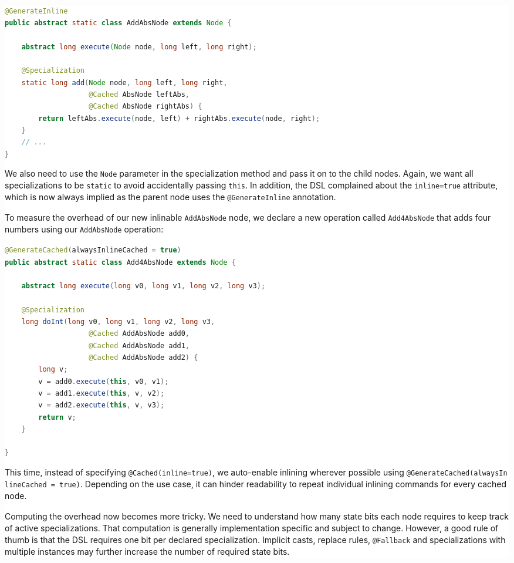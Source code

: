 ```java
@GenerateInline
public abstract static class AddAbsNode extends Node {

    abstract long execute(Node node, long left, long right);

    @Specialization
    static long add(Node node, long left, long right,
                    @Cached AbsNode leftAbs,
                    @Cached AbsNode rightAbs) {
        return leftAbs.execute(node, left) + rightAbs.execute(node, right);
    }
    // ...
}
```

We also need to use the `Node` parameter in the specialization method and pass it on to the child nodes.
Again, we want all specializations to be `static` to avoid accidentally passing `this`.
In addition, the DSL complained about the `inline=true` attribute, which is now always implied as the parent node uses the `@GenerateInline` annotation.


To measure the overhead of our new inlinable `AddAbsNode` node, we declare a new operation called `Add4AbsNode` that adds four numbers using our `AddAbsNode` operation:


```java
@GenerateCached(alwaysInlineCached = true)
public abstract static class Add4AbsNode extends Node {

    abstract long execute(long v0, long v1, long v2, long v3);

    @Specialization
    long doInt(long v0, long v1, long v2, long v3,
                    @Cached AddAbsNode add0,
                    @Cached AddAbsNode add1,
                    @Cached AddAbsNode add2) {
        long v;
        v = add0.execute(this, v0, v1);
        v = add1.execute(this, v, v2);
        v = add2.execute(this, v, v3);
        return v;
    }

}
```

This time, instead of specifying `@Cached(inline=true)`, we auto-enable inlining wherever possible using `@GenerateCached(alwaysInlineCached = true)`.
Depending on the use case, it can hinder readability to repeat individual inlining commands for every cached node.

Computing the overhead now becomes more tricky. We need to understand how many state bits each node requires to keep track of active specializations.
That computation is generally implementation specific and subject to change. However, a good rule of thumb is that the DSL requires one bit per declared specialization.
Implicit casts, replace rules, `@Fallback` and specializations with multiple instances may further increase the number of required state bits.
